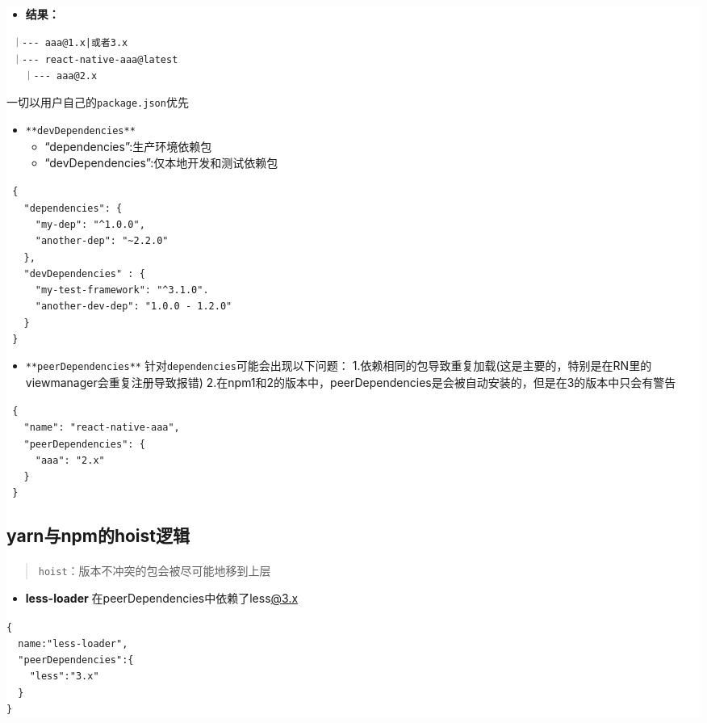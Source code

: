 - **结果：** 

```
 ｜--- aaa@1.x|或者3.x
 ｜--- react-native-aaa@latest
   ｜--- aaa@2.x
```

一切以用户自己的`package.json`优先

-  `**devDependencies**` 
   - “dependencies”:生产环境依赖包
   - “devDependencies”:仅本地开发和测试依赖包

```
 {
   "dependencies": {
     "my-dep": "^1.0.0",
     "another-dep": "~2.2.0"
   },
   "devDependencies" : {
     "my-test-framework": "^3.1.0".
     "another-dev-dep": "1.0.0 - 1.2.0"
   }
 }
```

-  `**peerDependencies**`
   针对`dependencies`可能会出现以下问题：
   1.依赖相同的包导致重复加载(这是主要的，特别是在RN里的viewmanager会重复注册导致报错)
   2.在npm1和2的版本中，peerDependencies是会被自动安装的，但是在3的版本中只会有警告  

```
 {
   "name": "react-native-aaa",
   "peerDependencies": {
     "aaa": "2.x"
   }
 }
```

## **yarn与npm的hoist逻辑**

> `hoist`：版本不冲突的包会被尽可能地移到上层


-  **less-loader**
   在peerDependencies中依赖了less[@3.x ](/3.x )   

```
{
  name:"less-loader",
  "peerDependencies":{
    "less":"3.x"
  }
}
```
